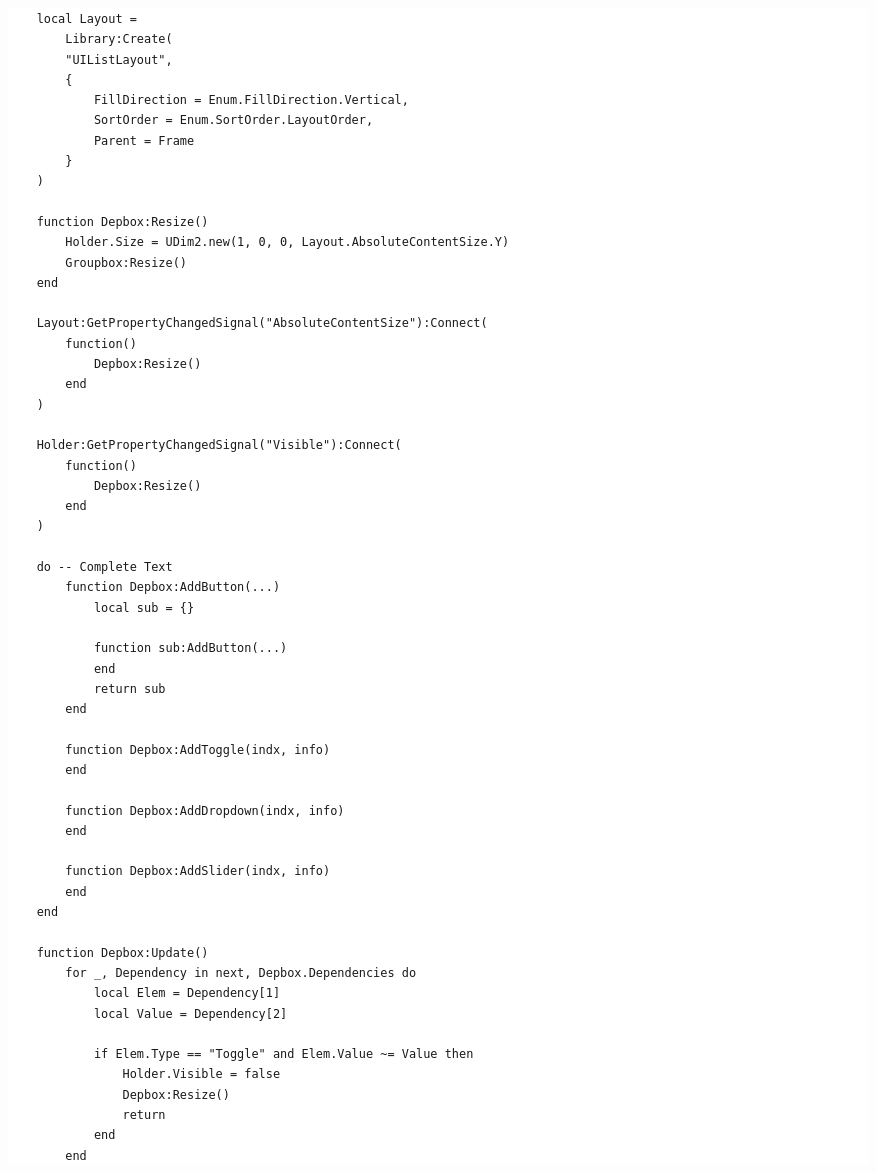         local Layout =
            Library:Create(
            "UIListLayout",
            {
                FillDirection = Enum.FillDirection.Vertical,
                SortOrder = Enum.SortOrder.LayoutOrder,
                Parent = Frame
            }
        )

        function Depbox:Resize()
            Holder.Size = UDim2.new(1, 0, 0, Layout.AbsoluteContentSize.Y)
            Groupbox:Resize()
        end

        Layout:GetPropertyChangedSignal("AbsoluteContentSize"):Connect(
            function()
                Depbox:Resize()
            end
        )

        Holder:GetPropertyChangedSignal("Visible"):Connect(
            function()
                Depbox:Resize()
            end
        )

        do -- Complete Text
            function Depbox:AddButton(...)
                local sub = {}

                function sub:AddButton(...)
                end
                return sub
            end

            function Depbox:AddToggle(indx, info)
            end

            function Depbox:AddDropdown(indx, info)
            end

            function Depbox:AddSlider(indx, info)
            end
        end

        function Depbox:Update()
            for _, Dependency in next, Depbox.Dependencies do
                local Elem = Dependency[1]
                local Value = Dependency[2]

                if Elem.Type == "Toggle" and Elem.Value ~= Value then
                    Holder.Visible = false
                    Depbox:Resize()
                    return
                end
            end
